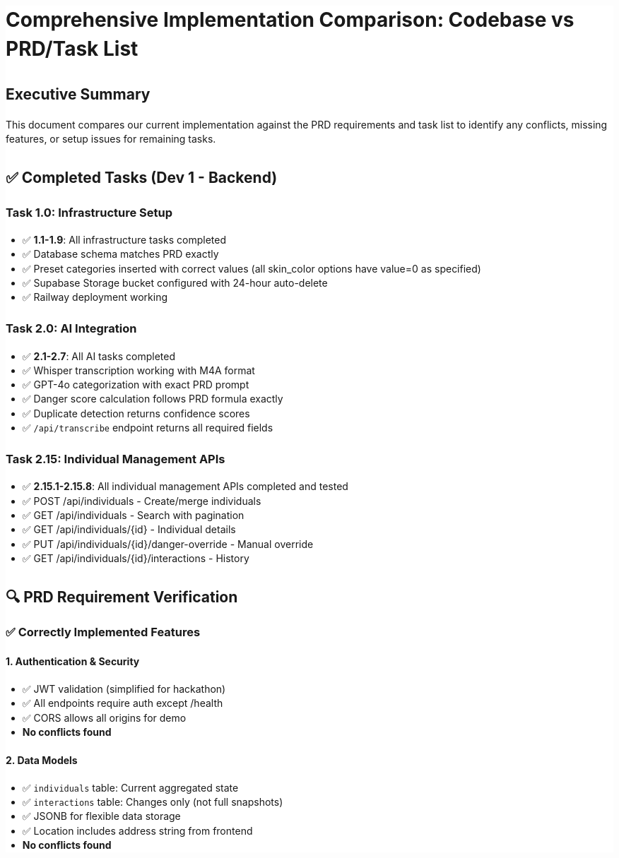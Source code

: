# Comprehensive Implementation Comparison: Codebase vs PRD/Task List

## Executive Summary
This document compares our current implementation against the PRD requirements and task list to identify any conflicts, missing features, or setup issues for remaining tasks.

## ✅ Completed Tasks (Dev 1 - Backend)

### Task 1.0: Infrastructure Setup
- ✅ **1.1-1.9**: All infrastructure tasks completed
- ✅ Database schema matches PRD exactly
- ✅ Preset categories inserted with correct values (all skin_color options have value=0 as specified)
- ✅ Supabase Storage bucket configured with 24-hour auto-delete
- ✅ Railway deployment working

### Task 2.0: AI Integration
- ✅ **2.1-2.7**: All AI tasks completed
- ✅ Whisper transcription working with M4A format
- ✅ GPT-4o categorization with exact PRD prompt
- ✅ Danger score calculation follows PRD formula exactly
- ✅ Duplicate detection returns confidence scores
- ✅ `/api/transcribe` endpoint returns all required fields

### Task 2.15: Individual Management APIs
- ✅ **2.15.1-2.15.8**: All individual management APIs completed and tested
- ✅ POST /api/individuals - Create/merge individuals
- ✅ GET /api/individuals - Search with pagination
- ✅ GET /api/individuals/{id} - Individual details
- ✅ PUT /api/individuals/{id}/danger-override - Manual override
- ✅ GET /api/individuals/{id}/interactions - History

## 🔍 PRD Requirement Verification

### ✅ Correctly Implemented Features

#### 1. Authentication & Security
- ✅ JWT validation (simplified for hackathon)
- ✅ All endpoints require auth except /health
- ✅ CORS allows all origins for demo
- **No conflicts found**

#### 2. Data Models
- ✅ `individuals` table: Current aggregated state
- ✅ `interactions` table: Changes only (not full snapshots)
- ✅ JSONB for flexible data storage
- ✅ Location includes address string from frontend
- **No conflicts found**
